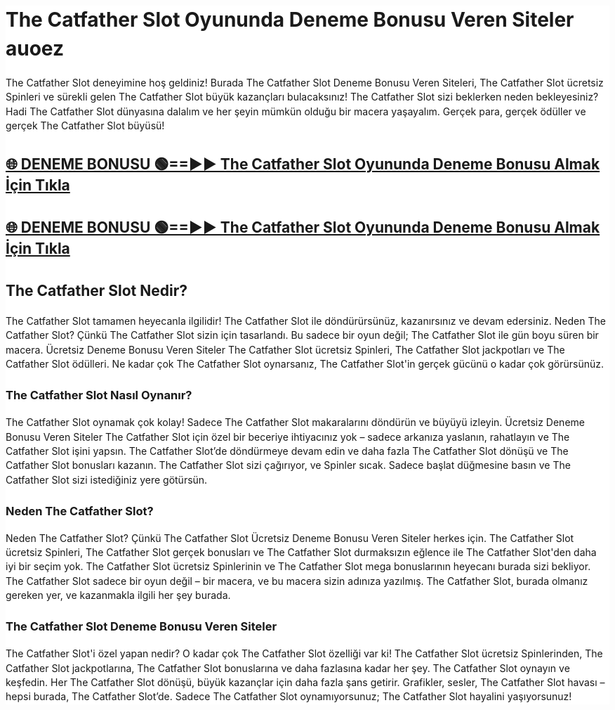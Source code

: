 # The Catfather Slot Oyununda Deneme Bonusu Veren Siteler auoez 

The Catfather Slot deneyimine hoş geldiniz! Burada The Catfather Slot Deneme Bonusu Veren Siteleri, The Catfather Slot ücretsiz Spinleri ve sürekli gelen The Catfather Slot büyük kazançları bulacaksınız! The Catfather Slot sizi beklerken neden bekleyesiniz? Hadi The Catfather Slot dünyasına dalalım ve her şeyin mümkün olduğu bir macera yaşayalım. Gerçek para, gerçek ödüller ve gerçek The Catfather Slot büyüsü!

## [🌐 DENEME BONUSU 🟢==►► The Catfather Slot Oyununda Deneme Bonusu Almak İçin Tıkla](https://xwager.xyz/) 

## [🌐 DENEME BONUSU 🟢==►► The Catfather Slot Oyununda Deneme Bonusu Almak İçin Tıkla](https://xwager.xyz/) 

## The Catfather Slot Nedir?

The Catfather Slot tamamen heyecanla ilgilidir! The Catfather Slot ile döndürürsünüz, kazanırsınız ve devam edersiniz. Neden The Catfather Slot? Çünkü The Catfather Slot sizin için tasarlandı. Bu sadece bir oyun değil; The Catfather Slot ile gün boyu süren bir macera. Ücretsiz Deneme Bonusu Veren Siteler The Catfather Slot ücretsiz Spinleri, The Catfather Slot jackpotları ve The Catfather Slot ödülleri. Ne kadar çok The Catfather Slot oynarsanız, The Catfather Slot'in gerçek gücünü o kadar çok görürsünüz.

### The Catfather Slot Nasıl Oynanır?

The Catfather Slot oynamak çok kolay! Sadece The Catfather Slot makaralarını döndürün ve büyüyü izleyin. Ücretsiz Deneme Bonusu Veren Siteler The Catfather Slot için özel bir beceriye ihtiyacınız yok – sadece arkanıza yaslanın, rahatlayın ve The Catfather Slot işini yapsın. The Catfather Slot’de döndürmeye devam edin ve daha fazla The Catfather Slot dönüşü ve The Catfather Slot bonusları kazanın. The Catfather Slot sizi çağırıyor, ve Spinler sıcak. Sadece başlat düğmesine basın ve The Catfather Slot sizi istediğiniz yere götürsün.

### Neden The Catfather Slot?

Neden The Catfather Slot? Çünkü The Catfather Slot Ücretsiz Deneme Bonusu Veren Siteler herkes için. The Catfather Slot ücretsiz Spinleri, The Catfather Slot gerçek bonusları ve The Catfather Slot durmaksızın eğlence ile The Catfather Slot'den daha iyi bir seçim yok. The Catfather Slot ücretsiz Spinlerinin ve The Catfather Slot mega bonuslarının heyecanı burada sizi bekliyor. The Catfather Slot sadece bir oyun değil – bir macera, ve bu macera sizin adınıza yazılmış. The Catfather Slot, burada olmanız gereken yer, ve kazanmakla ilgili her şey burada.

### The Catfather Slot Deneme Bonusu Veren Siteler

The Catfather Slot'i özel yapan nedir? O kadar çok The Catfather Slot özelliği var ki! The Catfather Slot ücretsiz Spinlerinden, The Catfather Slot jackpotlarına, The Catfather Slot bonuslarına ve daha fazlasına kadar her şey. The Catfather Slot oynayın ve keşfedin. Her The Catfather Slot dönüşü, büyük kazançlar için daha fazla şans getirir. Grafikler, sesler, The Catfather Slot havası – hepsi burada, The Catfather Slot’de. Sadece The Catfather Slot oynamıyorsunuz; The Catfather Slot hayalini yaşıyorsunuz!
